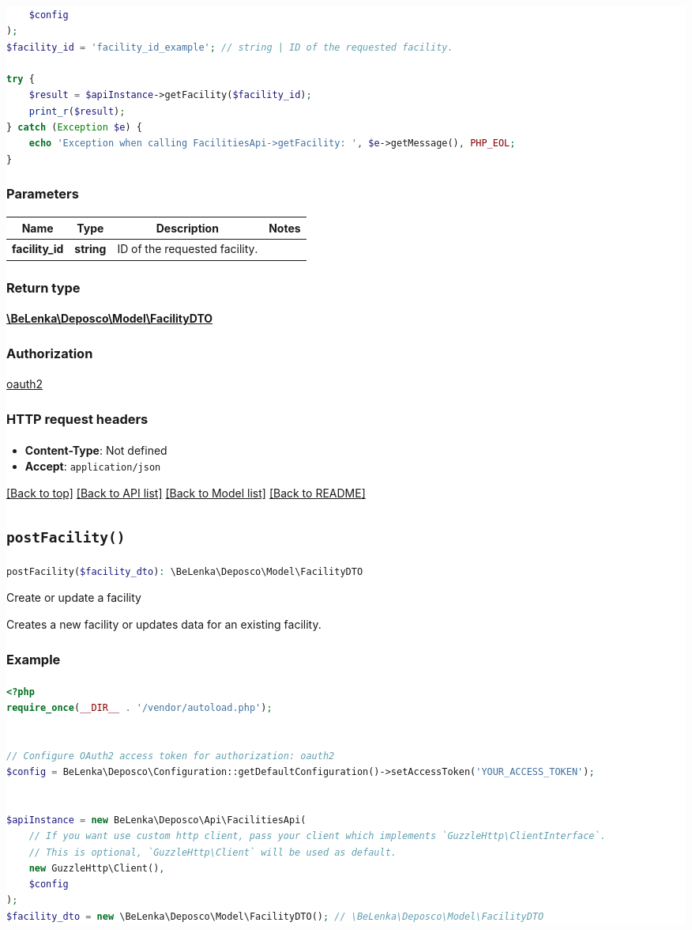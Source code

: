 ```php
    $config
);
$facility_id = 'facility_id_example'; // string | ID of the requested facility.

try {
    $result = $apiInstance->getFacility($facility_id);
    print_r($result);
} catch (Exception $e) {
    echo 'Exception when calling FacilitiesApi->getFacility: ', $e->getMessage(), PHP_EOL;
}
```

### Parameters

| Name | Type | Description  | Notes |
| ------------- | ------------- | ------------- | ------------- |
| **facility_id** | **string**| ID of the requested facility. | |

### Return type

[**\BeLenka\Deposco\Model\FacilityDTO**](../Model/FacilityDTO.md)

### Authorization

[oauth2](../../README.md#oauth2)

### HTTP request headers

- **Content-Type**: Not defined
- **Accept**: `application/json`

[[Back to top]](#) [[Back to API list]](../../README.md#endpoints)
[[Back to Model list]](../../README.md#models)
[[Back to README]](../../README.md)

## `postFacility()`

```php
postFacility($facility_dto): \BeLenka\Deposco\Model\FacilityDTO
```

Create or update a facility

Creates a new facility or updates data for an existing facility.

### Example

```php
<?php
require_once(__DIR__ . '/vendor/autoload.php');


// Configure OAuth2 access token for authorization: oauth2
$config = BeLenka\Deposco\Configuration::getDefaultConfiguration()->setAccessToken('YOUR_ACCESS_TOKEN');


$apiInstance = new BeLenka\Deposco\Api\FacilitiesApi(
    // If you want use custom http client, pass your client which implements `GuzzleHttp\ClientInterface`.
    // This is optional, `GuzzleHttp\Client` will be used as default.
    new GuzzleHttp\Client(),
    $config
);
$facility_dto = new \BeLenka\Deposco\Model\FacilityDTO(); // \BeLenka\Deposco\Model\FacilityDTO
```